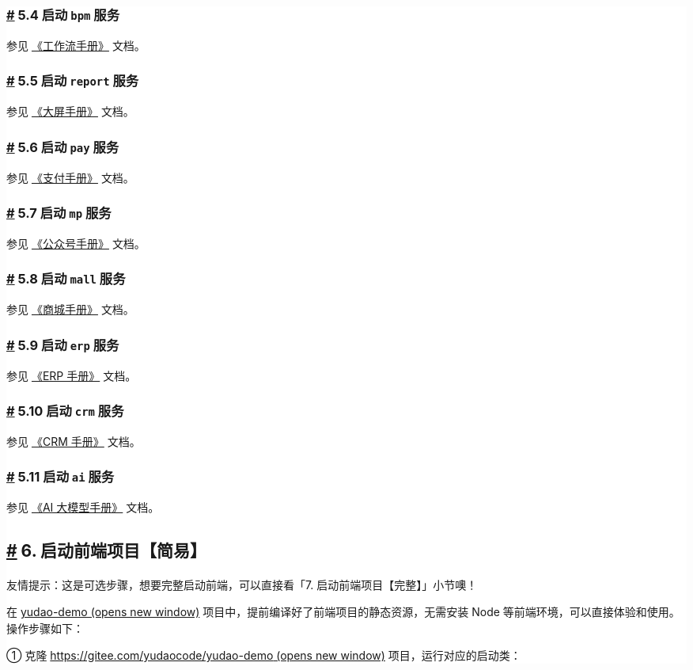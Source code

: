 ### [#](#_5-4-启动-bpm-服务) 5.4 启动 `bpm` 服务

参见 [《工作流手册》](/bpm) 文档。

### [#](#_5-5-启动-report-服务) 5.5 启动 `report` 服务

参见 [《大屏手册》](/report/) 文档。

### [#](#_5-6-启动-pay-服务) 5.6 启动 `pay` 服务

参见 [《支付手册》](/pay/build/) 文档。

### [#](#_5-7-启动-mp-服务) 5.7 启动 `mp` 服务

参见 [《公众号手册》](/mp/build/) 文档。

### [#](#_5-8-启动-mall-服务) 5.8 启动 `mall` 服务

参见 [《商城手册》](/mall/build/) 文档。

### [#](#_5-9-启动-erp-服务) 5.9 启动 `erp` 服务

参见 [《ERP 手册》](/erp/build/) 文档。

### [#](#_5-10-启动-crm-服务) 5.10 启动 `crm` 服务

参见 [《CRM 手册》](/crm/build/) 文档。

### [#](#_5-11-启动-ai-服务) 5.11 启动 `ai` 服务

参见 [《AI 大模型手册》](/ai/build/) 文档。

## [#](#_6-启动前端项目【简易】) 6. 启动前端项目【简易】

友情提示：这是可选步骤，想要完整启动前端，可以直接看「7. 启动前端项目【完整】」小节噢！

在 [yudao-demo (opens new window)](https://gitee.com/yudaocode/yudao-demo) 项目中，提前编译好了前端项目的静态资源，无需安装 Node 等前端环境，可以直接体验和使用。操作步骤如下：

① 克隆 [https://gitee.com/yudaocode/yudao-demo (opens new window)](https://gitee.com/yudaocode/yudao-demo) 项目，运行对应的启动类：
